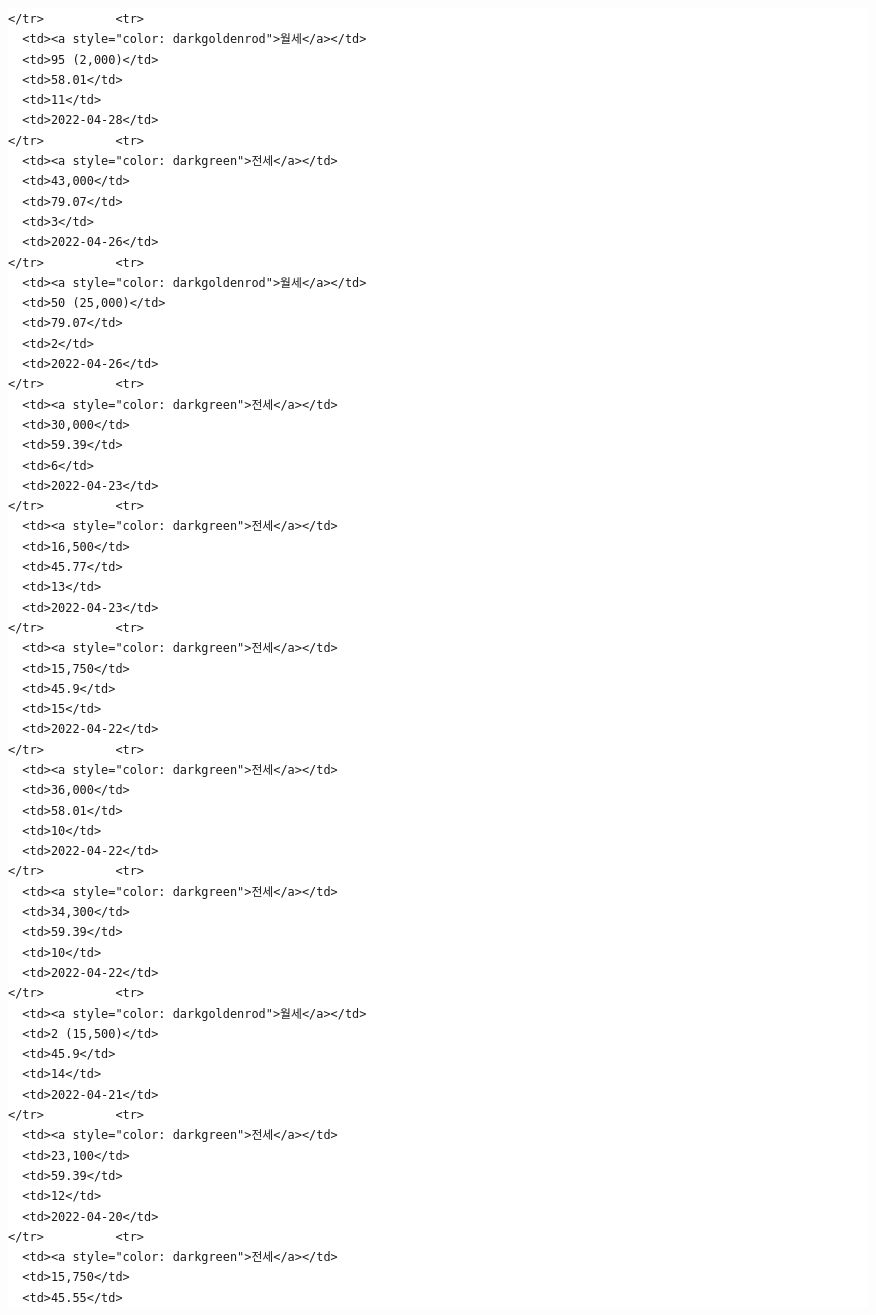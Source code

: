     </tr>          <tr>
      <td><a style="color: darkgoldenrod">월세</a></td>
      <td>95 (2,000)</td>
      <td>58.01</td>
      <td>11</td>
      <td>2022-04-28</td>
    </tr>          <tr>
      <td><a style="color: darkgreen">전세</a></td>
      <td>43,000</td>
      <td>79.07</td>
      <td>3</td>
      <td>2022-04-26</td>
    </tr>          <tr>
      <td><a style="color: darkgoldenrod">월세</a></td>
      <td>50 (25,000)</td>
      <td>79.07</td>
      <td>2</td>
      <td>2022-04-26</td>
    </tr>          <tr>
      <td><a style="color: darkgreen">전세</a></td>
      <td>30,000</td>
      <td>59.39</td>
      <td>6</td>
      <td>2022-04-23</td>
    </tr>          <tr>
      <td><a style="color: darkgreen">전세</a></td>
      <td>16,500</td>
      <td>45.77</td>
      <td>13</td>
      <td>2022-04-23</td>
    </tr>          <tr>
      <td><a style="color: darkgreen">전세</a></td>
      <td>15,750</td>
      <td>45.9</td>
      <td>15</td>
      <td>2022-04-22</td>
    </tr>          <tr>
      <td><a style="color: darkgreen">전세</a></td>
      <td>36,000</td>
      <td>58.01</td>
      <td>10</td>
      <td>2022-04-22</td>
    </tr>          <tr>
      <td><a style="color: darkgreen">전세</a></td>
      <td>34,300</td>
      <td>59.39</td>
      <td>10</td>
      <td>2022-04-22</td>
    </tr>          <tr>
      <td><a style="color: darkgoldenrod">월세</a></td>
      <td>2 (15,500)</td>
      <td>45.9</td>
      <td>14</td>
      <td>2022-04-21</td>
    </tr>          <tr>
      <td><a style="color: darkgreen">전세</a></td>
      <td>23,100</td>
      <td>59.39</td>
      <td>12</td>
      <td>2022-04-20</td>
    </tr>          <tr>
      <td><a style="color: darkgreen">전세</a></td>
      <td>15,750</td>
      <td>45.55</td>
